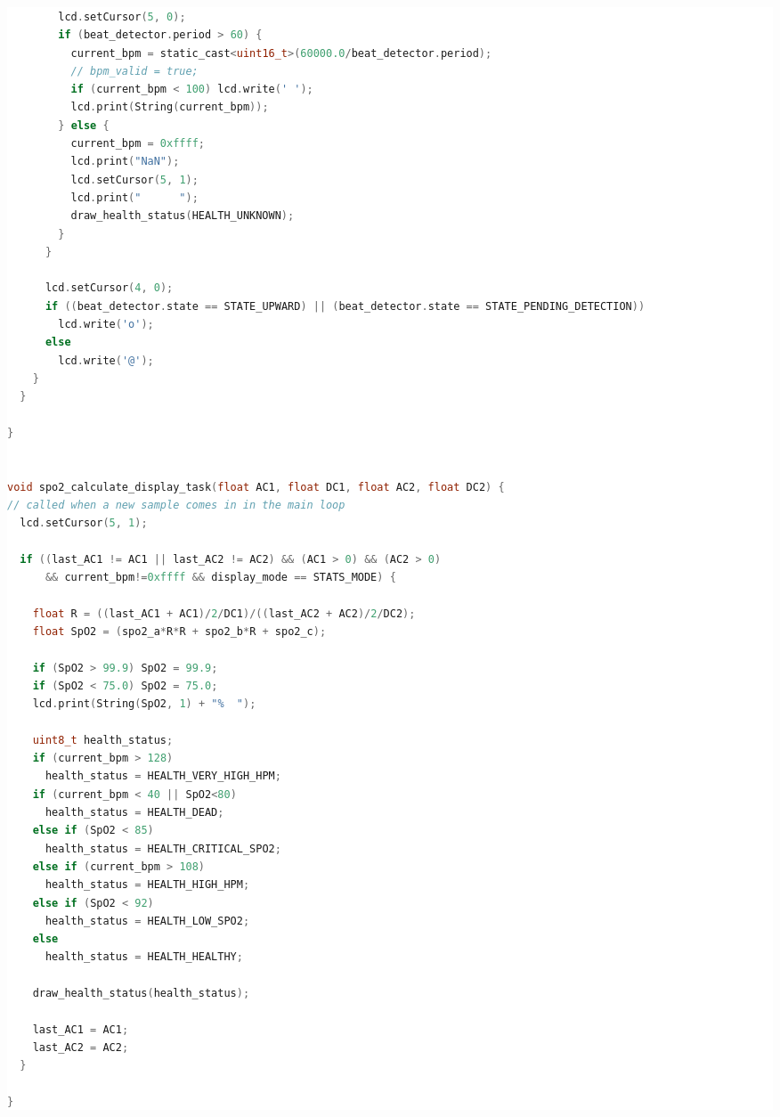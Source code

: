 ```c
        lcd.setCursor(5, 0);
        if (beat_detector.period > 60) {
          current_bpm = static_cast<uint16_t>(60000.0/beat_detector.period);
          // bpm_valid = true;
          if (current_bpm < 100) lcd.write(' ');
          lcd.print(String(current_bpm));
        } else {
          current_bpm = 0xffff;
          lcd.print("NaN");
          lcd.setCursor(5, 1);
          lcd.print("      ");
          draw_health_status(HEALTH_UNKNOWN);
        }
      }

      lcd.setCursor(4, 0);
      if ((beat_detector.state == STATE_UPWARD) || (beat_detector.state == STATE_PENDING_DETECTION))
        lcd.write('o');
      else
        lcd.write('@');
    }
  }

}


void spo2_calculate_display_task(float AC1, float DC1, float AC2, float DC2) {
// called when a new sample comes in in the main loop
  lcd.setCursor(5, 1);

  if ((last_AC1 != AC1 || last_AC2 != AC2) && (AC1 > 0) && (AC2 > 0) 
      && current_bpm!=0xffff && display_mode == STATS_MODE) {

    float R = ((last_AC1 + AC1)/2/DC1)/((last_AC2 + AC2)/2/DC2);
    float SpO2 = (spo2_a*R*R + spo2_b*R + spo2_c);
    
    if (SpO2 > 99.9) SpO2 = 99.9;
    if (SpO2 < 75.0) SpO2 = 75.0;
    lcd.print(String(SpO2, 1) + "%  ");

    uint8_t health_status;
    if (current_bpm > 128)  
      health_status = HEALTH_VERY_HIGH_HPM;
    if (current_bpm < 40 || SpO2<80)  
      health_status = HEALTH_DEAD;
    else if (SpO2 < 85)  
      health_status = HEALTH_CRITICAL_SPO2;
    else if (current_bpm > 108)  
      health_status = HEALTH_HIGH_HPM;
    else if (SpO2 < 92)  
      health_status = HEALTH_LOW_SPO2;
    else
      health_status = HEALTH_HEALTHY;
    
    draw_health_status(health_status);
    
    last_AC1 = AC1;
    last_AC2 = AC2;
  }

}

```